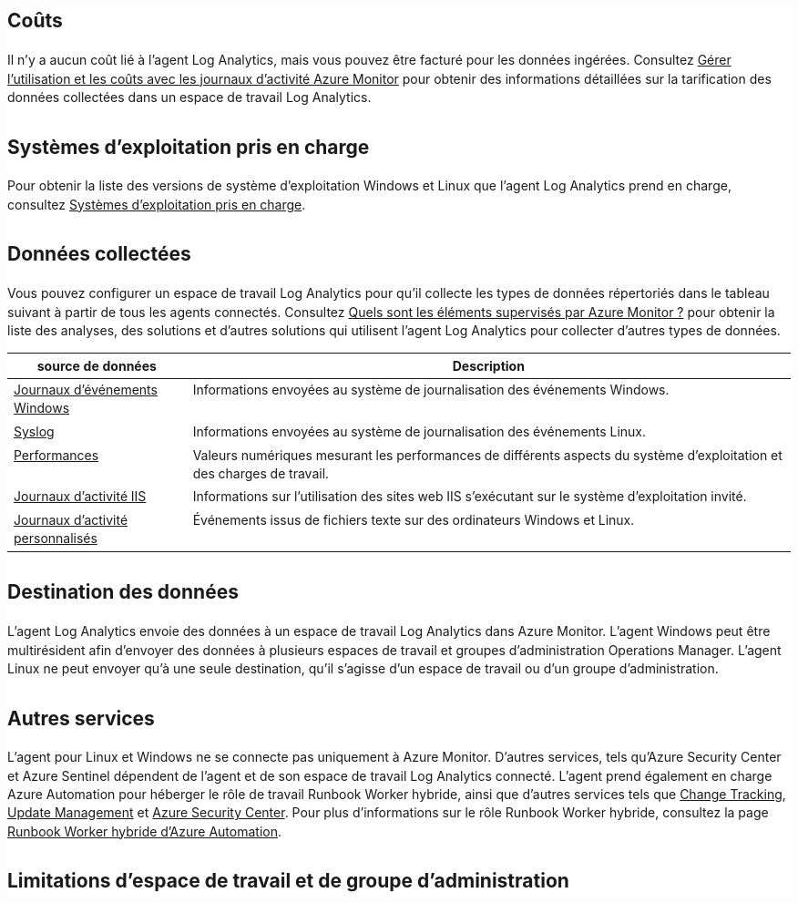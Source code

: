 ## <a name="costs"></a>Coûts
Il n’y a aucun coût lié à l’agent Log Analytics, mais vous pouvez être facturé pour les données ingérées. Consultez [Gérer l’utilisation et les coûts avec les journaux d’activité Azure Monitor](manage-cost-storage.md) pour obtenir des informations détaillées sur la tarification des données collectées dans un espace de travail Log Analytics.

## <a name="supported-operating-systems"></a>Systèmes d’exploitation pris en charge

 Pour obtenir la liste des versions de système d’exploitation Windows et Linux que l’agent Log Analytics prend en charge, consultez [Systèmes d’exploitation pris en charge](agents-overview.md#supported-operating-systems). 


## <a name="data-collected"></a>Données collectées
Vous pouvez configurer un espace de travail Log Analytics pour qu’il collecte les types de données répertoriés dans le tableau suivant à partir de tous les agents connectés. Consultez [Quels sont les éléments supervisés par Azure Monitor ?](../monitor-reference.md) pour obtenir la liste des analyses, des solutions et d’autres solutions qui utilisent l’agent Log Analytics pour collecter d’autres types de données.

| source de données | Description |
| --- | --- |
| [Journaux d’événements Windows](data-sources-windows-events.md) | Informations envoyées au système de journalisation des événements Windows. |
| [Syslog](data-sources-syslog.md)                     | Informations envoyées au système de journalisation des événements Linux. |
| [Performances](data-sources-performance-counters.md)  | Valeurs numériques mesurant les performances de différents aspects du système d’exploitation et des charges de travail. |
| [Journaux d’activité IIS](data-sources-iis-logs.md)                 | Informations sur l’utilisation des sites web IIS s’exécutant sur le système d’exploitation invité. |
| [Journaux d’activité personnalisés](data-sources-custom-logs.md)           | Événements issus de fichiers texte sur des ordinateurs Windows et Linux. |

## <a name="data-destinations"></a>Destination des données
L’agent Log Analytics envoie des données à un espace de travail Log Analytics dans Azure Monitor. L’agent Windows peut être multirésident afin d’envoyer des données à plusieurs espaces de travail et groupes d’administration Operations Manager. L’agent Linux ne peut envoyer qu’à une seule destination, qu’il s’agisse d’un espace de travail ou d’un groupe d’administration.

## <a name="other-services"></a>Autres services
L’agent pour Linux et Windows ne se connecte pas uniquement à Azure Monitor. D’autres services, tels qu’Azure Security Center et Azure Sentinel dépendent de l’agent et de son espace de travail Log Analytics connecté. L’agent prend également en charge Azure Automation pour héberger le rôle de travail Runbook Worker hybride, ainsi que d’autres services tels que [Change Tracking](../../automation/change-tracking/overview.md), [Update Management](../../automation/update-management/overview.md) et [Azure Security Center](../../security-center/security-center-introduction.md). Pour plus d’informations sur le rôle Runbook Worker hybride, consultez la page [Runbook Worker hybride d’Azure Automation](../../automation/automation-hybrid-runbook-worker.md).  

## <a name="workspace-and-management-group-limitations"></a>Limitations d’espace de travail et de groupe d’administration
